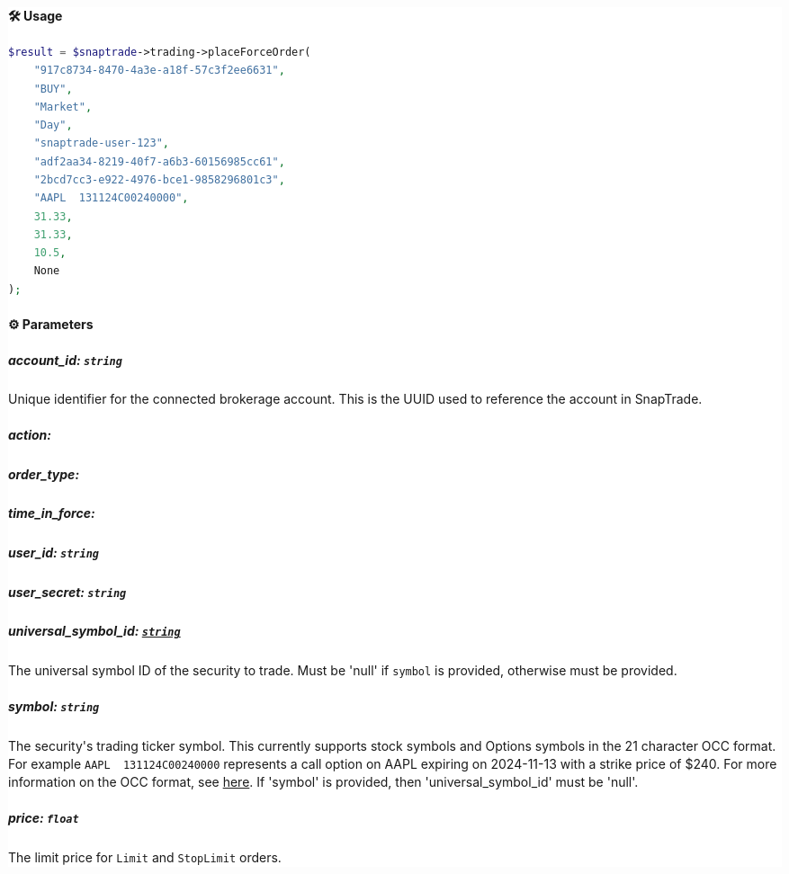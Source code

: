 

#### 🛠️ Usage<a id="🛠️-usage"></a>

```php
$result = $snaptrade->trading->placeForceOrder(
    "917c8734-8470-4a3e-a18f-57c3f2ee6631", 
    "BUY", 
    "Market", 
    "Day", 
    "snaptrade-user-123", 
    "adf2aa34-8219-40f7-a6b3-60156985cc61", 
    "2bcd7cc3-e922-4976-bce1-9858296801c3", 
    "AAPL  131124C00240000", 
    31.33, 
    31.33, 
    10.5, 
    None
);
```

#### ⚙️ Parameters<a id="⚙️-parameters"></a>

##### account_id: `string`<a id="account_id-string"></a>

Unique identifier for the connected brokerage account. This is the UUID used to reference the account in SnapTrade.

##### action:<a id="action"></a>

##### order_type:<a id="order_type"></a>

##### time_in_force:<a id="time_in_force"></a>

##### user_id: `string`<a id="user_id-string"></a>

##### user_secret: `string`<a id="user_secret-string"></a>

##### universal_symbol_id: [`string`](./lib/Model/string.php)<a id="universal_symbol_id-stringlibmodelstringphp"></a>

The universal symbol ID of the security to trade. Must be 'null' if `symbol` is provided, otherwise must be provided.

##### symbol: `string`<a id="symbol-string"></a>

The security's trading ticker symbol. This currently supports stock symbols and Options symbols in the 21 character OCC format. For example `AAPL  131124C00240000` represents a call option on AAPL expiring on 2024-11-13 with a strike price of $240. For more information on the OCC format, see [here](https://en.wikipedia.org/wiki/Option_symbol#OCC_format). If 'symbol' is provided, then 'universal_symbol_id' must be 'null'.

##### price: `float`<a id="price-float"></a>

The limit price for `Limit` and `StopLimit` orders.
